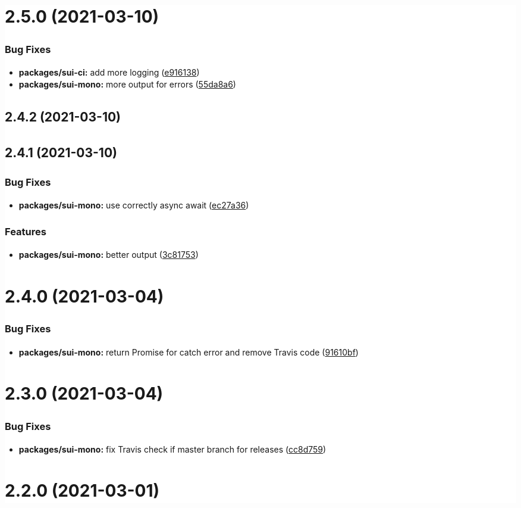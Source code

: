

# 2.5.0 (2021-03-10)


### Bug Fixes

* **packages/sui-ci:** add more logging ([e916138](https://github.com/SUI-Components/sui/commit/e916138241ba9c48172f209146d6a4a7d08b1e35))
* **packages/sui-mono:** more output for errors ([55da8a6](https://github.com/SUI-Components/sui/commit/55da8a601169209d828c389fb626d0d8400cc544))



## 2.4.2 (2021-03-10)



## 2.4.1 (2021-03-10)


### Bug Fixes

* **packages/sui-mono:** use correctly async await ([ec27a36](https://github.com/SUI-Components/sui/commit/ec27a36d187e18eaec95d66e02d9f381fcd400a0))


### Features

* **packages/sui-mono:** better output ([3c81753](https://github.com/SUI-Components/sui/commit/3c81753f6a06785dd0585d133b5c17b6f72f1e85))



# 2.4.0 (2021-03-04)


### Bug Fixes

* **packages/sui-mono:** return Promise for catch error and remove Travis code ([91610bf](https://github.com/SUI-Components/sui/commit/91610bf6c7231a086f825d5cc74a1c8a3ed8e1d4))



# 2.3.0 (2021-03-04)


### Bug Fixes

* **packages/sui-mono:** fix Travis check if master branch for releases ([cc8d759](https://github.com/SUI-Components/sui/commit/cc8d7594854ed8943f8b19927380bef4a7d02805))



# 2.2.0 (2021-03-01)
